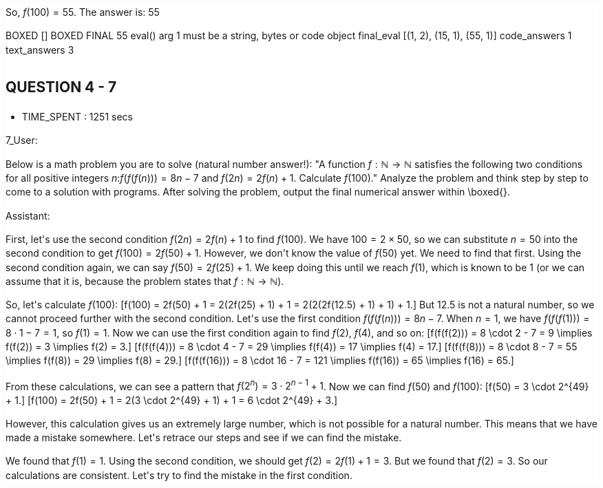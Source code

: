 So, $f(100) = 55$. The answer is: $55$

BOXED []
BOXED FINAL 55
eval() arg 1 must be a string, bytes or code object final_eval
[(1, 2), (15, 1), (55, 1)]
code_answers 1 text_answers 3



## QUESTION 4 - 7 
- TIME_SPENT : 1251 secs

7_User:

Below is a math problem you are to solve (natural number answer!):
"A function $f: \mathbb N \to \mathbb N$ satisfies the following two conditions for all positive integers $n$:$f(f(f(n)))=8n-7$ and $f(2n)=2f(n)+1$. Calculate $f(100)$."
Analyze the problem and think step by step to come to a solution with programs. After solving the problem, output the final numerical answer within \boxed{}.

Assistant:

 First, let's use the second condition $f(2n) = 2f(n) + 1$ to find $f(100)$. We have $100 = 2 \times 50$, so we can substitute $n = 50$ into the second condition to get $f(100) = 2f(50) + 1$.
However, we don't know the value of $f(50)$ yet. We need to find that first.
Using the second condition again, we can say $f(50) = 2f(25) + 1$.
We keep doing this until we reach $f(1)$, which is known to be $1$ (or we can assume that it is, because the problem states that $f: \mathbb N \to \mathbb N$).

So, let's calculate $f(100)$:
\[f(100) = 2f(50) + 1 = 2(2f(25) + 1) + 1 = 2(2(2f(12.5) + 1) + 1) + 1.\]
But $12.5$ is not a natural number, so we cannot proceed further with the second condition.
Let's use the first condition $f(f(f(n))) = 8n - 7$.
When $n = 1$, we have $f(f(f(1))) = 8 \cdot 1 - 7 = 1$, so $f(1) = 1$.
Now we can use the first condition again to find $f(2)$, $f(4)$, and so on:
\[f(f(f(2))) = 8 \cdot 2 - 7 = 9 \implies f(f(2)) = 3 \implies f(2) = 3.\]
\[f(f(f(4))) = 8 \cdot 4 - 7 = 29 \implies f(f(4)) = 17 \implies f(4) = 17.\]
\[f(f(f(8))) = 8 \cdot 8 - 7 = 55 \implies f(f(8)) = 29 \implies f(8) = 29.\]
\[f(f(f(16))) = 8 \cdot 16 - 7 = 121 \implies f(f(16)) = 65 \implies f(16) = 65.\]

From these calculations, we can see a pattern that $f(2^n) = 3 \cdot 2^{n-1} + 1$.
Now we can find $f(50)$ and $f(100)$:
\[f(50) = 3 \cdot 2^{49} + 1.\]
\[f(100) = 2f(50) + 1 = 2(3 \cdot 2^{49} + 1) + 1 = 6 \cdot 2^{49} + 3.\]

However, this calculation gives us an extremely large number, which is not possible for a natural number.
This means that we have made a mistake somewhere.
Let's retrace our steps and see if we can find the mistake.

We found that $f(1) = 1$.
Using the second condition, we should get $f(2) = 2f(1) + 1 = 3$.
But we found that $f(2) = 3$.
So our calculations are consistent.
Let's try to find the mistake in the first condition.
